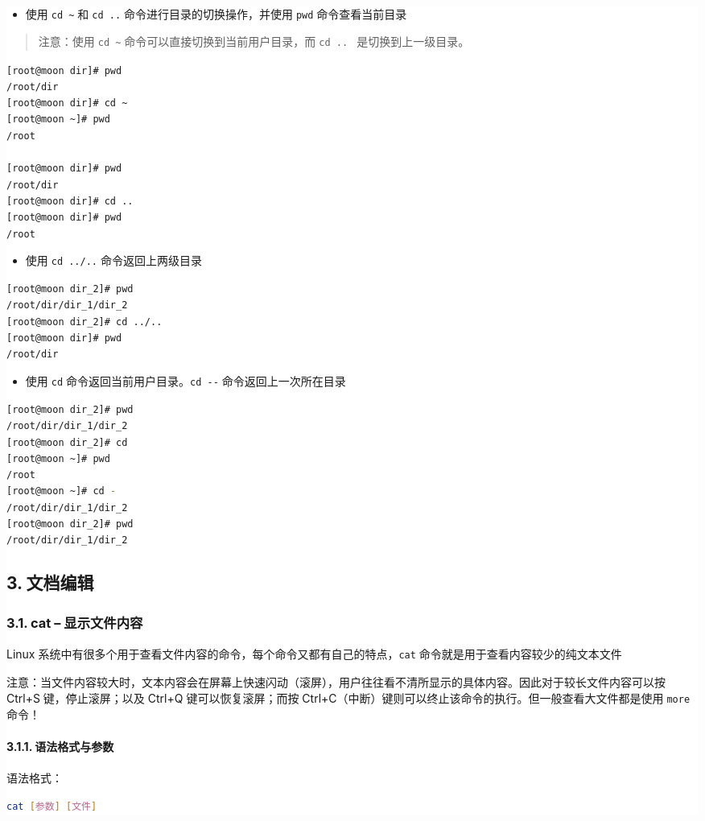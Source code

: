 - 使用 `cd ~` 和 `cd ..` 命令进行目录的切换操作，并使用 `pwd` 命令查看当前目录

> 注意：使用 `cd ~` 命令可以直接切换到当前用户目录，而 `cd .. ` 是切换到上一级目录。

```bash
[root@moon dir]# pwd
/root/dir
[root@moon dir]# cd ~
[root@moon ~]# pwd
/root

[root@moon dir]# pwd
/root/dir
[root@moon dir]# cd ..
[root@moon dir]# pwd
/root
```

- 使用 `cd ../..` 命令返回上两级目录

```bash
[root@moon dir_2]# pwd
/root/dir/dir_1/dir_2
[root@moon dir_2]# cd ../..
[root@moon dir]# pwd
/root/dir
```

- 使用 `cd` 命令返回当前用户目录。`cd --` 命令返回上一次所在目录

```bash
[root@moon dir_2]# pwd
/root/dir/dir_1/dir_2
[root@moon dir_2]# cd
[root@moon ~]# pwd
/root
[root@moon ~]# cd -
/root/dir/dir_1/dir_2
[root@moon dir_2]# pwd
/root/dir/dir_1/dir_2
```

## 3. 文档编辑

### 3.1. cat – 显示文件内容

Linux 系统中有很多个用于查看文件内容的命令，每个命令又都有自己的特点，`cat` 命令就是用于查看内容较少的纯文本文件

注意：当文件内容较大时，文本内容会在屏幕上快速闪动（滚屏），用户往往看不清所显示的具体内容。因此对于较长文件内容可以按 Ctrl+S 键，停止滚屏；以及 Ctrl+Q 键可以恢复滚屏；而按 Ctrl+C（中断）键则可以终止该命令的执行。但一般查看大文件都是使用 `more` 命令！

#### 3.1.1. 语法格式与参数

语法格式：

```bash
cat [参数] [文件]
```
